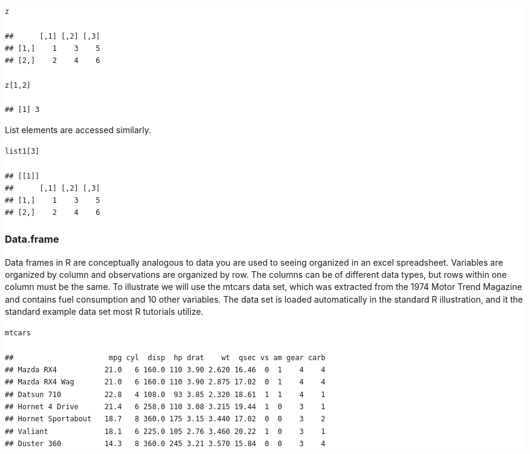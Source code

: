    z

    ##      [,1] [,2] [,3]
    ## [1,]    1    3    5
    ## [2,]    2    4    6

    z[1,2]

    ## [1] 3

List elements are accessed similarly.

    list1[3]

    ## [[1]]
    ##      [,1] [,2] [,3]
    ## [1,]    1    3    5
    ## [2,]    2    4    6

### Data.frame

Data frames in R are conceptually analogous to data you are used to
seeing organized in an excel spreadsheet. Variables are organized by
column and observations are organized by row. The columns can be of
different data types, but rows within one column must be the same. To
illustrate we will use the mtcars data set, which was extracted from the
1974 Motor Trend Magazine and contains fuel consumption and 10 other
variables. The data set is loaded automatically in the standard R
illustration, and it the standard example data set most R tutorials
utilize.

    mtcars

    ##                      mpg cyl  disp  hp drat    wt  qsec vs am gear carb
    ## Mazda RX4           21.0   6 160.0 110 3.90 2.620 16.46  0  1    4    4
    ## Mazda RX4 Wag       21.0   6 160.0 110 3.90 2.875 17.02  0  1    4    4
    ## Datsun 710          22.8   4 108.0  93 3.85 2.320 18.61  1  1    4    1
    ## Hornet 4 Drive      21.4   6 258.0 110 3.08 3.215 19.44  1  0    3    1
    ## Hornet Sportabout   18.7   8 360.0 175 3.15 3.440 17.02  0  0    3    2
    ## Valiant             18.1   6 225.0 105 2.76 3.460 20.22  1  0    3    1
    ## Duster 360          14.3   8 360.0 245 3.21 3.570 15.84  0  0    3    4
